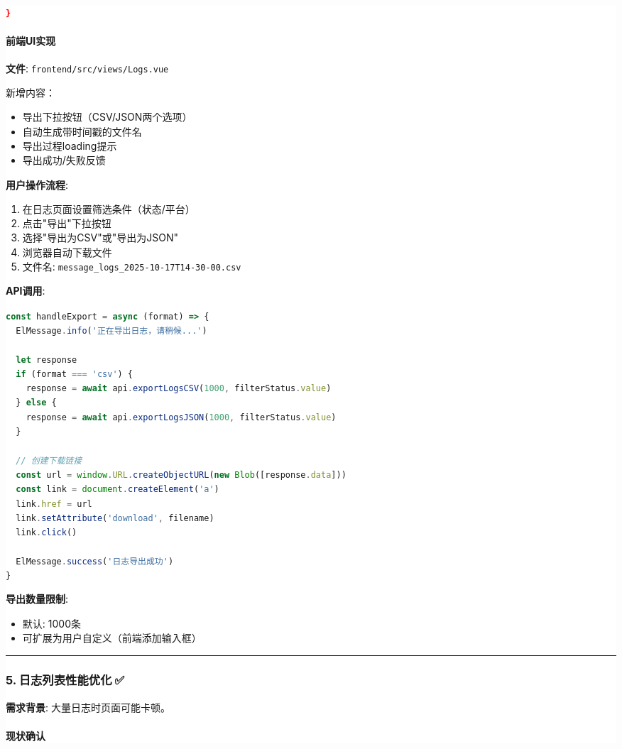```json
}
```

#### 前端UI实现

**文件**: `frontend/src/views/Logs.vue`

新增内容：
- 导出下拉按钮（CSV/JSON两个选项）
- 自动生成带时间戳的文件名
- 导出过程loading提示
- 导出成功/失败反馈

**用户操作流程**:
1. 在日志页面设置筛选条件（状态/平台）
2. 点击"导出"下拉按钮
3. 选择"导出为CSV"或"导出为JSON"
4. 浏览器自动下载文件
5. 文件名: `message_logs_2025-10-17T14-30-00.csv`

**API调用**:
```javascript
const handleExport = async (format) => {
  ElMessage.info('正在导出日志，请稍候...')
  
  let response
  if (format === 'csv') {
    response = await api.exportLogsCSV(1000, filterStatus.value)
  } else {
    response = await api.exportLogsJSON(1000, filterStatus.value)
  }
  
  // 创建下载链接
  const url = window.URL.createObjectURL(new Blob([response.data]))
  const link = document.createElement('a')
  link.href = url
  link.setAttribute('download', filename)
  link.click()
  
  ElMessage.success('日志导出成功')
}
```

**导出数量限制**:
- 默认: 1000条
- 可扩展为用户自定义（前端添加输入框）

---

### 5. 日志列表性能优化 ✅

**需求背景**: 大量日志时页面可能卡顿。

#### 现状确认
